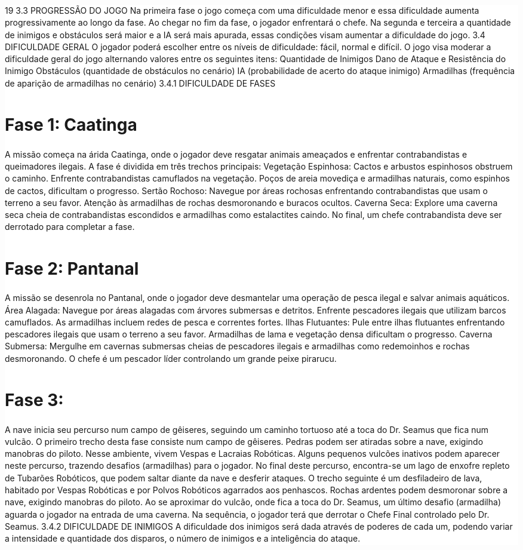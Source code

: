 19 
3.3 PROGRESSÃO DO JOGO 
Na primeira fase o jogo começa com uma dificuldade menor e essa dificuldade  aumenta progressivamente ao longo da fase. Ao chegar no fim da fase, o jogador  enfrentará o chefe. Na segunda e terceira a quantidade de inimigos e obstáculos  será maior e a IA será mais apurada, essas condições visam aumentar a dificuldade  do jogo. 
3.4 DIFICULDADE GERAL 
O jogador poderá escolher entre os níveis de dificuldade: fácil, normal e difícil. O jogo visa moderar a dificuldade geral do jogo alternando valores entre os seguintes itens:
Quantidade de Inimigos
Dano de Ataque e Resistência do Inimigo
Obstáculos (quantidade de obstáculos no cenário)
IA (probabilidade de acerto do ataque inimigo)
Armadilhas (frequência de aparição de armadilhas no cenário)
3.4.1 DIFICULDADE DE FASES 
# Fase 1: Caatinga
A missão começa na árida Caatinga, onde o jogador deve resgatar animais ameaçados e enfrentar contrabandistas e queimadores ilegais. A fase é dividida em três trechos principais:
Vegetação Espinhosa: Cactos e arbustos espinhosos obstruem o caminho. Enfrente contrabandistas camuflados na vegetação. Poços de areia movediça e armadilhas naturais, como espinhos de cactos, dificultam o progresso.
Sertão Rochoso: Navegue por áreas rochosas enfrentando contrabandistas que usam o terreno a seu favor. Atenção às armadilhas de rochas desmoronando e buracos ocultos.
Caverna Seca: Explore uma caverna seca cheia de contrabandistas escondidos e armadilhas como estalactites caindo. No final, um chefe contrabandista deve ser derrotado para completar a fase.

# Fase 2: Pantanal
A missão se desenrola no Pantanal, onde o jogador deve desmantelar uma operação de pesca ilegal e salvar animais aquáticos.
Área Alagada: Navegue por áreas alagadas com árvores submersas e detritos. Enfrente pescadores ilegais que utilizam barcos camuflados. As armadilhas incluem redes de pesca e correntes fortes.
Ilhas Flutuantes: Pule entre ilhas flutuantes enfrentando pescadores ilegais que usam o terreno a seu favor. Armadilhas de lama e vegetação densa dificultam o progresso.
Caverna Submersa: Mergulhe em cavernas submersas cheias de pescadores ilegais e armadilhas como redemoinhos e rochas desmoronando. O chefe é um pescador líder controlando um grande peixe pirarucu.
 
# Fase 3: 
A nave inicia seu percurso num campo de gêiseres, seguindo um caminho  tortuoso até a toca do Dr. Seamus que fica num vulcão. O primeiro trecho desta fase  consiste num campo de gêiseres. Pedras podem ser atiradas sobre a nave, exigindo  manobras do piloto. Nesse ambiente, vivem Vespas e Lacraias Robóticas. Alguns  pequenos vulcões inativos podem aparecer neste percurso, trazendo desafios  (armadilhas) para o jogador. No final deste percurso, encontra-se um lago de enxofre  repleto de Tubarões Robóticos, que podem saltar diante da nave e desferir ataques.  O trecho seguinte é um desfiladeiro de lava, habitado por Vespas Robóticas e por  Polvos Robóticos agarrados aos penhascos. Rochas ardentes podem desmoronar  sobre a nave, exigindo manobras do piloto. Ao se aproximar do vulcão, onde fica a  toca do Dr. Seamus, um último desafio (armadilha) aguarda o jogador na entrada de  uma caverna. Na sequência, o jogador terá que derrotar o Chefe Final  controlado pelo Dr. Seamus. 
3.4.2 DIFICULDADE DE INIMIGOS 
A dificuldade dos inimigos será dada através de poderes de cada um,  podendo variar a intensidade e quantidade dos disparos, o número de inimigos e a  inteligência do ataque.
